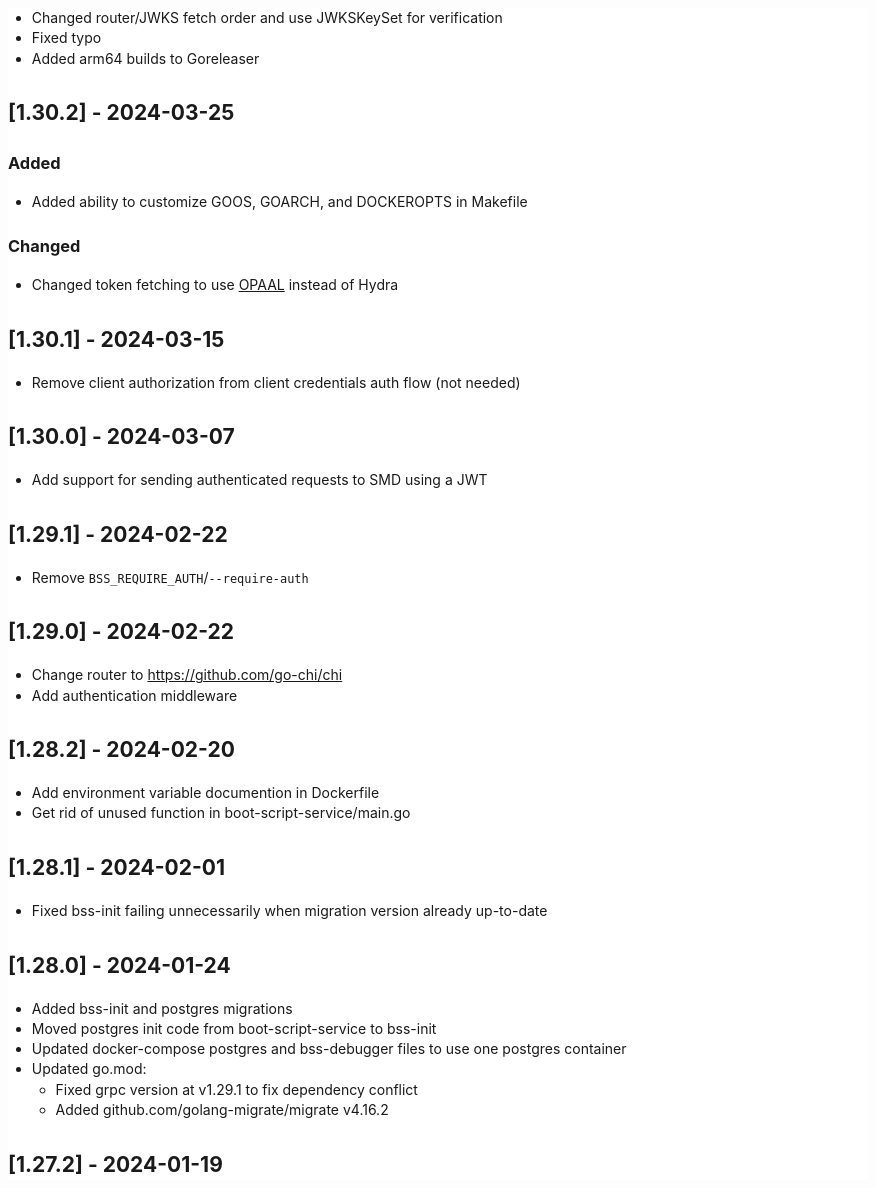- Changed router/JWKS fetch order and use JWKSKeySet for verification
- Fixed typo
- Added arm64 builds to Goreleaser

## [1.30.2] - 2024-03-25

### Added

- Added ability to customize GOOS, GOARCH, and DOCKEROPTS in Makefile

### Changed

- Changed token fetching to use [OPAAL](https://github.com/OpenCHAMI/opaal) instead of Hydra

## [1.30.1] - 2024-03-15

- Remove client authorization from client credentials auth flow (not needed)

## [1.30.0] - 2024-03-07

- Add support for sending authenticated requests to SMD using a JWT

## [1.29.1] - 2024-02-22

- Remove `BSS_REQUIRE_AUTH`/`--require-auth`

## [1.29.0] - 2024-02-22

- Change router to https://github.com/go-chi/chi
- Add authentication middleware

## [1.28.2] - 2024-02-20

- Add environment variable documention in Dockerfile
- Get rid of unused function in boot-script-service/main.go

## [1.28.1] - 2024-02-01

- Fixed bss-init failing unnecessarily when migration version already up-to-date

## [1.28.0] - 2024-01-24

- Added bss-init and postgres migrations
- Moved postgres init code from boot-script-service to bss-init
- Updated docker-compose postgres and bss-debugger files to use one postgres container
- Updated go.mod:
  * Fixed grpc version at v1.29.1 to fix dependency conflict
  * Added github.com/golang-migrate/migrate v4.16.2

## [1.27.2] - 2024-01-19
